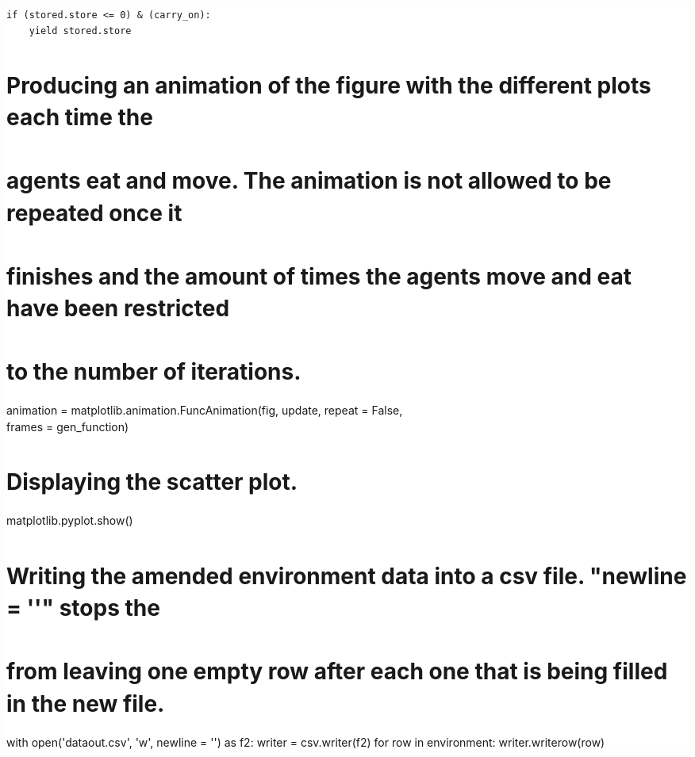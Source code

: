     if (stored.store <= 0) & (carry_on):
        yield stored.store
        

# Producing an animation of the figure with the different plots each time the
# agents eat and move. The animation is not allowed to be repeated once it
# finishes and the amount of times the agents move and eat have been restricted
# to the number of iterations.

animation = matplotlib.animation.FuncAnimation(fig, update, repeat = False, \
                                               frames = gen_function)


# Displaying the scatter plot.

matplotlib.pyplot.show()


# Writing the amended environment data into a csv file. "newline = ''" stops the
# from leaving one empty row after each one that is being filled in the new file.

with open('dataout.csv', 'w', newline = '') as f2:
    writer = csv.writer(f2)
    for row in environment:
        writer.writerow(row)

